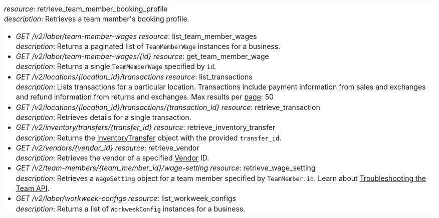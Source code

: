   *resource*: retrieve_team_member_booking_profile  
  *description*: Retrieves a team member's booking profile.
* _GET /v2/labor/team-member-wages_ 
  *resource*: list_team_member_wages  
  *description*: Returns a paginated list of `TeamMemberWage` instances for a business.
* _GET /v2/labor/team-member-wages/{id}_ 
  *resource*: get_team_member_wage  
  *description*: Returns a single `TeamMemberWage` specified by `id`.
* _GET /v2/locations/{location_id}/transactions_ 
  *resource*: list_transactions  
  *description*: Lists transactions for a particular location.  Transactions include payment information from sales and exchanges and refund information from returns and exchanges.  Max results per [page](https://developer.squareup.com/docs/working-with-apis/pagination): 50
* _GET /v2/locations/{location_id}/transactions/{transaction_id}_ 
  *resource*: retrieve_transaction  
  *description*: Retrieves details for a single transaction.
* _GET /v2/inventory/transfers/{transfer_id}_ 
  *resource*: retrieve_inventory_transfer  
  *description*: Returns the [InventoryTransfer](https://developer.squareup.com/reference/square_2024-04-17/objects/InventoryTransfer) object with the provided `transfer_id`.
* _GET /v2/vendors/{vendor_id}_ 
  *resource*: retrieve_vendor  
  *description*: Retrieves the vendor of a specified [Vendor](https://developer.squareup.com/reference/square_2024-04-17/objects/Vendor) ID.
* _GET /v2/team-members/{team_member_id}/wage-setting_ 
  *resource*: retrieve_wage_setting  
  *description*: Retrieves a `WageSetting` object for a team member specified by `TeamMember.id`. Learn about [Troubleshooting the Team API](https://developer.squareup.com/docs/team/troubleshooting#retrievewagesetting).
* _GET /v2/labor/workweek-configs_ 
  *resource*: list_workweek_configs  
  *description*: Returns a list of `WorkweekConfig` instances for a business.
